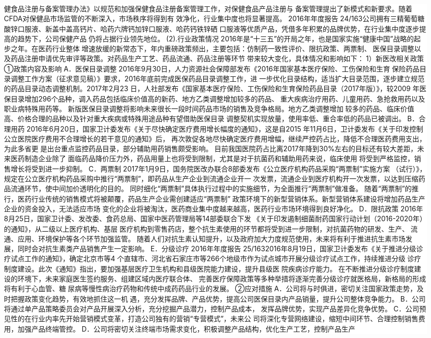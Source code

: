 健食品注册与备案管理办法》以规范和加强保健食品注册备案管理工作，对保健食品产品注册与
备案管理提出了新模式和新要求。随着CFDA对保健品市场监管的不断深入，市场秩序将得到有
效净化，行业集中度也将显著提高。
2016年年度报告
24/163公司拥有三精葡萄糖酸锌口服液、新盖中盖高钙片、哈药六牌钙加锌口服液、哈药钙铁锌硒
口服液等优质产品，凭借多年积累的品牌优势，在行业集中度逐步提高的趋势下，公司保健产品
仍将占据行业领先地位。
(2).行业政策情况
2016年是“十三五”的开局之年，也是国家实施“健康中国”战略的起步之年。在医药行业整体
增速放缓的新常态下，年内重磅政策频出，主要包括：仿制药一致性评价、限抗政策、两票制、
医保目录调整以及药品注册申请优先审评等政策。对药品生产工艺、药品流通、药品注册等环节
带来较大变化，具体情况和影响如下：
1）新医改相关政策
①政策内容及影响
A．医保目录调整
2016年9月30日，人力资源社会保障部发布《2016年国家基本医疗保险、工伤保险和生育
保险药品目录调整工作方案（征求意见稿）》要求，2016年底前完成医保药品目录调整工作，进
一步优化目录结构，适当扩大目录范围，逐步建立规范的药品目录动态调整机制。2017年2月23
日，人社部发布《国家基本医疗保险、工伤保险和生育保险药品目录（2017年版）》，较2009
年医保目录增加296个品种，调入药品包括临床价值高的新药、地方乙类调整增加较多的药品、
重大疾病治疗用药、儿童用药、急抢救用药以及职业病特殊用药等。
新版医保目录调整将影响未来很长一段时间药品市场的销售及竞争格局。地方乙类调整增加
较多的药品、临床价值高、价格合理的品种以及针对重大疾病或特殊用途品种有望借助医保目录
调整契机实现放量，使用率低、重合率低的药品已被调出。
B．合理用药
2016年6月20日，国家卫计委发布《关于尽快确定医疗费用增长幅度的通知》，这是自2015
年11月6日，卫计委发布《关于印发控制公立医院医疗费用不合理增长的若干意见的通知》后，
再次敦促各地尽快确定医疗费用增幅，继续严控药占比，降低不合理医药费用支出，为此多省更
是出台重点监控药品目录，部分辅助用药销售颇受影响。
目前我国医院药占比离2017年降到30%左右的目标还有较大差距，未来医药制造企业除了
面临药品降价压力外，药品用量上也将受到限制，尤其是对于抗菌药和辅助用药来说，临床使用
将受到严格监控，销售增长将受到进一步抑制。
C．两票制
2017年1月9日，国务院医改办联合8部委发布《公立医疗机构药品采购“两票制”实施方案
（试行）》，规定在公立医疗机构药品采购中推行“两票制”，即药品从生产企业到流通企业开一
次发票，流通企业到医疗机构开一次发票，以达到压缩药品流通环节，使中间加价透明化的目的。
同时细化“两票制”具体执行过程中的实施细节，为全面推行“两票制”做准备。
随着“两票制”的推行，医药行业传统的销售模式将被颠覆，药品生产企业需创建适应“两票制”
政策环境下的新型营销体系。新型营销体系建设将增加药品生产企业的资金投入，无法适应市场
变化的企业将被淘汰，医药商业集中度越来越高，医药行业市场环境得到良好净化。
D．限抗政策
2016年8月25日，国家卫计委、发改委、食药总局、国家中医药管理局等14部委联合下发
《关于印发遏制细菌耐药国家行动计划（2016-2020年）的通知》，从二级以上医疗机构、基层
医疗机构到零售药店，整个抗生素使用的环节都将受到进一步限制，对抗菌药物的研发、生产、
流通、应用、环境保护等各个环节加强监管。
随着人们对抗生素认知提升，以及政府加大力度规范使用，未来将有利于推进抗生素市场发
展，同时会对抗生素类产品销售产生一定影响。
E．分级诊疗
2016年年度报告
25/1632016年8月19日，国家卫计委发布《关于推进分级诊疗试点工作的通知》，确定北京市等4
个直辖市、河北省石家庄市等266个地级市作为试点城市开展分级诊疗试点工作，持续推进分级
诊疗制度建设。此次《通知》指出，要加强基层医疗卫生机构和县级医院能力建设，提升县级医
院疾病诊疗能力。
在不断推进分级诊疗制度建设的环境下，未来家庭医生签约服务、组建区域内医疗联合体、
完善医疗保障政策等多种举措将逐渐完善分级诊疗就医格局，新格局的形成将有利于心血管、糖
尿病等慢性病治疗药物和传统中成药药品行业的发展。
②应对措施
A．公司将与时俱进，密切关注国家政策走势，及时把握政策变化趋势，有效地抓住这一机
遇，充分发挥品牌、产品优势，提高公司医保目录内产品销量，提升公司整体竞争能力。
B．公司将通过单产品策略委员会对产品开展深入分析，充分挖掘产品潜力，控制产品成本，
发挥品牌优势，实现产品差异化竞争优势。
C．公司预见性的在行业内率先开始营销模式变革，打造公司独有的营销“专营模式”，未来公
司将深化专营网络建设，缩短中间环节、合理控制销售费用，加强产品终端管控。
D．公司将密切关注终端市场需求变化，积极调整产品结构，优化生产工艺，控制产品生产
